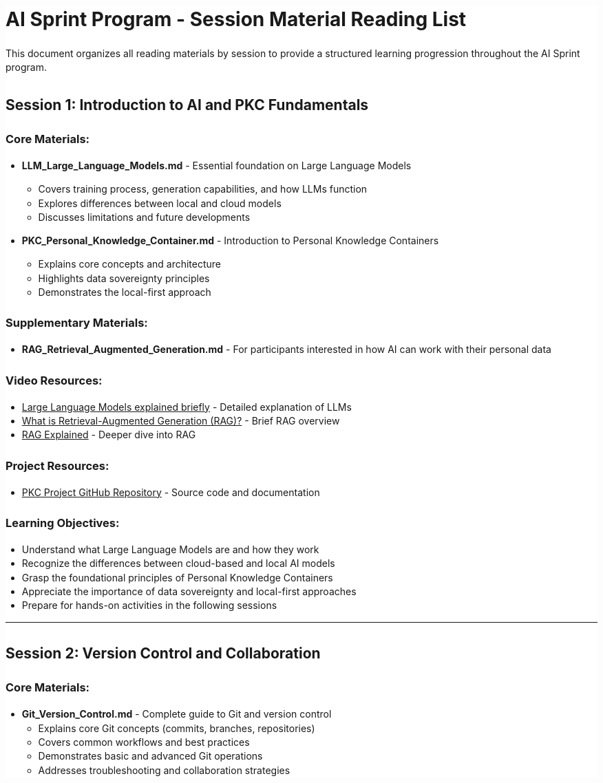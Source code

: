 # AI Sprint Program - Session Material Reading List

This document organizes all reading materials by session to provide a structured learning progression throughout the AI Sprint program.

## Session 1: Introduction to AI and PKC Fundamentals

### Core Materials:
- **LLM_Large_Language_Models.md** - Essential foundation on Large Language Models
  - Covers training process, generation capabilities, and how LLMs function
  - Explores differences between local and cloud models
  - Discusses limitations and future developments

- **PKC_Personal_Knowledge_Container.md** - Introduction to Personal Knowledge Containers
  - Explains core concepts and architecture
  - Highlights data sovereignty principles
  - Demonstrates the local-first approach

### Supplementary Materials:
- **RAG_Retrieval_Augmented_Generation.md** - For participants interested in how AI can work with their personal data

### Video Resources:
- [Large Language Models explained briefly](https://www.youtube.com/watch?v=LPZh9BOjkQs) - Detailed explanation of LLMs
- [What is Retrieval-Augmented Generation (RAG)?](https://www.youtube.com/watch?v=T-D1OfcDW1M) - Brief RAG overview
- [RAG Explained](https://www.youtube.com/watch?v=qppV3n3YlF8) - Deeper dive into RAG

### Project Resources:
- [PKC Project GitHub Repository](https://github.com/githubhenrykoo/PKC) - Source code and documentation

### Learning Objectives:
- Understand what Large Language Models are and how they work
- Recognize the differences between cloud-based and local AI models
- Grasp the foundational principles of Personal Knowledge Containers
- Appreciate the importance of data sovereignty and local-first approaches
- Prepare for hands-on activities in the following sessions

---

## Session 2: Version Control and Collaboration

### Core Materials:
- **Git_Version_Control.md** - Complete guide to Git and version control
  - Explains core Git concepts (commits, branches, repositories)
  - Covers common workflows and best practices
  - Demonstrates basic and advanced Git operations
  - Addresses troubleshooting and collaboration strategies
